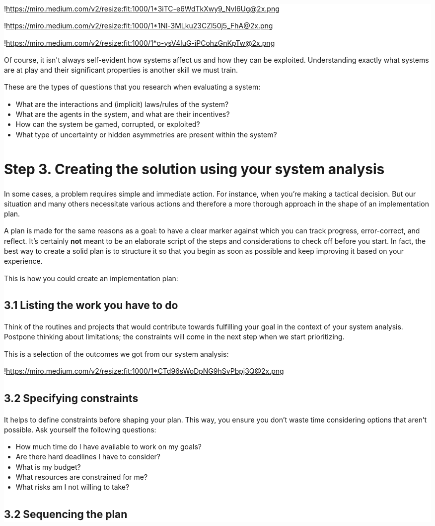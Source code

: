 !https://miro.medium.com/v2/resize:fit:1000/1*3iTC-e6WdTkXwy9_Nvl6Ug@2x.png

!https://miro.medium.com/v2/resize:fit:1000/1*1Nl-3MLku23CZl50j5_FhA@2x.png

!https://miro.medium.com/v2/resize:fit:1000/1*o-ysV4luG-iPCohzGnKpTw@2x.png

Of course, it isn't always self-evident how systems affect us and how they can be exploited. Understanding exactly what systems are at play and their significant properties is another skill we must train.

These are the types of questions that you research when evaluating a system:

- What are the interactions and (implicit) laws/rules of the system?
- What are the agents in the system, and what are their incentives?
- How can the system be gamed, corrupted, or exploited?
- What type of uncertainty or hidden asymmetries are present within the system?


# Step 3. Creating the solution using your system analysis

In some cases, a problem requires simple and immediate action. For instance, when you’re making a tactical decision. But our situation and many others necessitate various actions and therefore a more thorough approach in the shape of an implementation plan.

A plan is made for the same reasons as a goal: to have a clear marker against which you can track progress, error-correct, and reflect. It’s certainly **not** meant to be an elaborate script of the steps and considerations to check off before you start. In fact, the best way to create a solid plan is to structure it so that you begin as soon as possible and keep improving it based on your experience.

This is how you could create an implementation plan:

## **3.1 Listing the work you have to do**

Think of the routines and projects that would contribute towards fulfilling your goal in the context of your system analysis. Postpone thinking about limitations; the constraints will come in the next step when we start prioritizing.

This is a selection of the outcomes we got from our system analysis:

!https://miro.medium.com/v2/resize:fit:1000/1*CTd96sWoDpNG9hSvPbpj3Q@2x.png
 
## **3.2 Specifying constraints**

It helps to define constraints before shaping your plan. This way, you ensure you don’t waste time considering options that aren’t possible. Ask yourself the following questions:

- How much time do I have available to work on my goals?
- Are there hard deadlines I have to consider?
- What is my budget?
- What resources are constrained for me?
- What risks am I not willing to take?

## 3.2 Sequencing the plan
